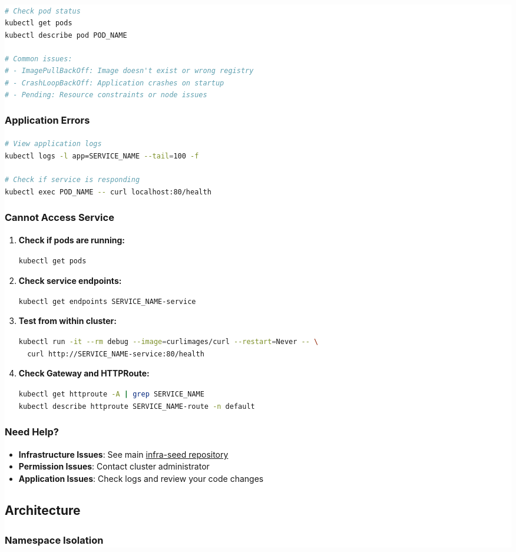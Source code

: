 ```bash
# Check pod status
kubectl get pods
kubectl describe pod POD_NAME

# Common issues:
# - ImagePullBackOff: Image doesn't exist or wrong registry
# - CrashLoopBackOff: Application crashes on startup
# - Pending: Resource constraints or node issues
```

### Application Errors

```bash
# View application logs
kubectl logs -l app=SERVICE_NAME --tail=100 -f

# Check if service is responding
kubectl exec POD_NAME -- curl localhost:80/health
```

### Cannot Access Service

1. **Check if pods are running:**
   ```bash
   kubectl get pods
   ```

2. **Check service endpoints:**
   ```bash
   kubectl get endpoints SERVICE_NAME-service
   ```

3. **Test from within cluster:**
   ```bash
   kubectl run -it --rm debug --image=curlimages/curl --restart=Never -- \
     curl http://SERVICE_NAME-service:80/health
   ```

4. **Check Gateway and HTTPRoute:**
   ```bash
   kubectl get httproute -A | grep SERVICE_NAME
   kubectl describe httproute SERVICE_NAME-route -n default
   ```

### Need Help?

- **Infrastructure Issues**: See main [infra-seed repository](https://github.com/YOUR_ORG/infra-seed)
- **Permission Issues**: Contact cluster administrator
- **Application Issues**: Check logs and review your code changes

## Architecture

### Namespace Isolation
